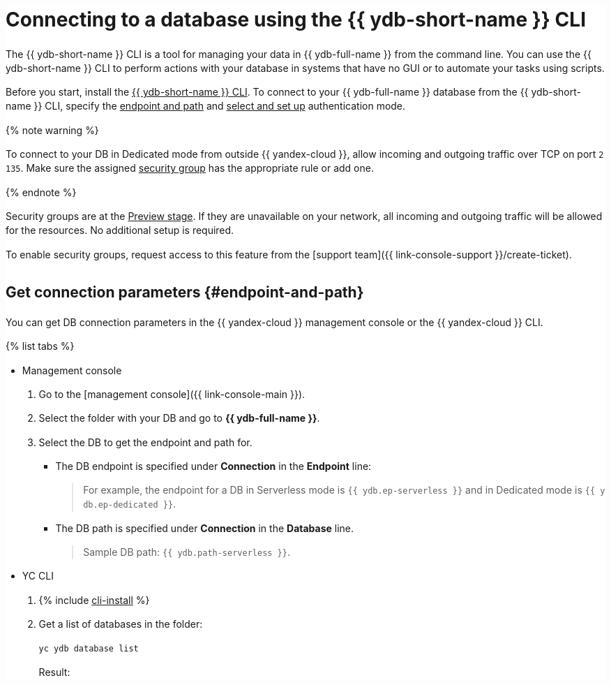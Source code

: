 # Connecting to a database using the {{ ydb-short-name }} CLI

The {{ ydb-short-name }} CLI is a tool for managing your data in {{ ydb-full-name }} from the command line. You can use the {{ ydb-short-name }} CLI to perform actions with your database in systems that have no GUI or to automate your tasks using scripts.

Before you start, install the [{{ ydb-short-name }} CLI](https://ydb.tech/en/docs/reference/ydb-cli/install). To connect to your {{ ydb-full-name }} database from the {{ ydb-short-name }} CLI, specify the [endpoint and path](#endpoint-and-path) and [select and set up](#auth) authentication mode.

{% note warning %}

To connect to your DB in Dedicated mode from outside {{ yandex-cloud }}, allow incoming and outgoing traffic over TCP on port `2135`. Make sure the assigned [security group](../../vpc/concepts/security-groups.md) has the appropriate rule or add one.

{% endnote %}

Security groups are at the [Preview stage](../../overview/concepts/launch-stages.md). If they are unavailable on your network, all incoming and outgoing traffic will be allowed for the resources. No additional setup is required.

To enable security groups, request access to this feature from the [support team]({{ link-console-support }}/create-ticket).

## Get connection parameters {#endpoint-and-path}

You can get DB connection parameters in the {{ yandex-cloud }} management console or the {{ yandex-cloud }} CLI.

{% list tabs %}

- Management console

   1. Go to the [management console]({{ link-console-main }}).
   1. Select the folder with your DB and go to **{{ ydb-full-name }}**.
   1. Select the DB to get the endpoint and path for.

      * The DB endpoint is specified under **Connection** in the **Endpoint** line:

         > For example, the endpoint for a DB in Serverless mode is `{{ ydb.ep-serverless }}` and in Dedicated mode is `{{ ydb.ep-dedicated }}`.
      * The DB path is specified under **Connection** in the **Database** line.

         > Sample DB path: `{{ ydb.path-serverless }}`.

- YC CLI

   1. {% include [cli-install](../../_includes/cli-install.md) %}
   1. Get a list of databases in the folder:

      ```bash
      yc ydb database list
      ```

      Result:
